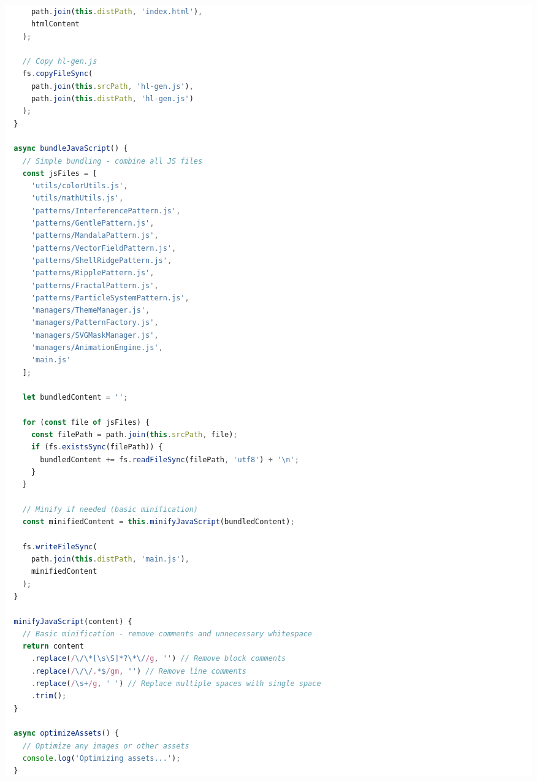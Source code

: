 ```javascript
      path.join(this.distPath, 'index.html'),
      htmlContent
    );
    
    // Copy hl-gen.js
    fs.copyFileSync(
      path.join(this.srcPath, 'hl-gen.js'),
      path.join(this.distPath, 'hl-gen.js')
    );
  }

  async bundleJavaScript() {
    // Simple bundling - combine all JS files
    const jsFiles = [
      'utils/colorUtils.js',
      'utils/mathUtils.js',
      'patterns/InterferencePattern.js',
      'patterns/GentlePattern.js',
      'patterns/MandalaPattern.js',
      'patterns/VectorFieldPattern.js',
      'patterns/ShellRidgePattern.js',
      'patterns/RipplePattern.js',
      'patterns/FractalPattern.js',
      'patterns/ParticleSystemPattern.js',
      'managers/ThemeManager.js',
      'managers/PatternFactory.js',
      'managers/SVGMaskManager.js',
      'managers/AnimationEngine.js',
      'main.js'
    ];
    
    let bundledContent = '';
    
    for (const file of jsFiles) {
      const filePath = path.join(this.srcPath, file);
      if (fs.existsSync(filePath)) {
        bundledContent += fs.readFileSync(filePath, 'utf8') + '\n';
      }
    }
    
    // Minify if needed (basic minification)
    const minifiedContent = this.minifyJavaScript(bundledContent);
    
    fs.writeFileSync(
      path.join(this.distPath, 'main.js'),
      minifiedContent
    );
  }

  minifyJavaScript(content) {
    // Basic minification - remove comments and unnecessary whitespace
    return content
      .replace(/\/\*[\s\S]*?\*\//g, '') // Remove block comments
      .replace(/\/\/.*$/gm, '') // Remove line comments
      .replace(/\s+/g, ' ') // Replace multiple spaces with single space
      .trim();
  }

  async optimizeAssets() {
    // Optimize any images or other assets
    console.log('Optimizing assets...');
  }

```